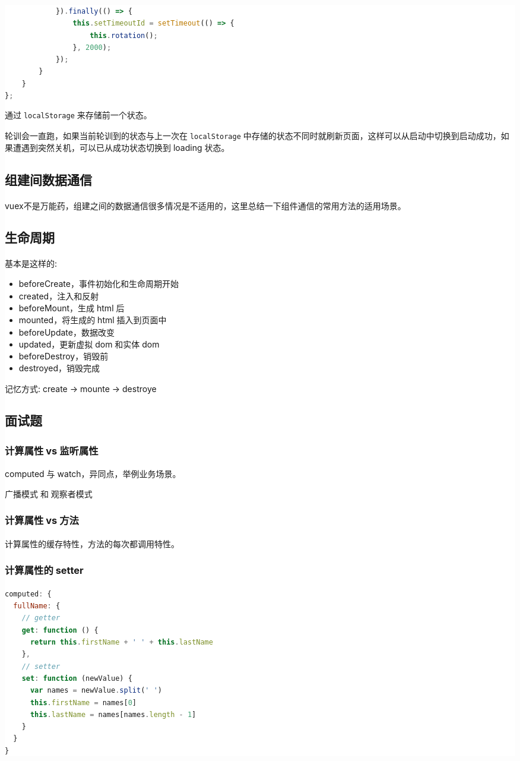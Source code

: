 ```js
            }).finally(() => {
                this.setTimeoutId = setTimeout(() => {
                    this.rotation();
                }, 2000);
            });
        }
    }
};
```

通过 `localStorage` 来存储前一个状态。

轮训会一直跑，如果当前轮训到的状态与上一次在 `localStorage` 中存储的状态不同时就刷新页面，这样可以从启动中切换到启动成功，如果遭遇到突然关机，可以已从成功状态切换到 loading 状态。

## 组建间数据通信

vuex不是万能药，组建之间的数据通信很多情况是不适用的，这里总结一下组件通信的常用方法的适用场景。

## 生命周期

基本是这样的:

- beforeCreate，事件初始化和生命周期开始
- created，注入和反射
- beforeMount，生成 html 后
- mounted，将生成的 html 插入到页面中
- beforeUpdate，数据改变
- updated，更新虚拟 dom 和实体 dom
- beforeDestroy，销毁前
- destroyed，销毁完成

记忆方式: create -> mounte -> destroye

## 面试题

### 计算属性 vs 监听属性

computed 与 watch，异同点，举例业务场景。

广播模式 和 观察者模式

### 计算属性 vs 方法

计算属性的缓存特性，方法的每次都调用特性。

### 计算属性的 setter

```js
computed: {
  fullName: {
    // getter
    get: function () {
      return this.firstName + ' ' + this.lastName
    },
    // setter
    set: function (newValue) {
      var names = newValue.split(' ')
      this.firstName = names[0]
      this.lastName = names[names.length - 1]
    }
  }
}
```
